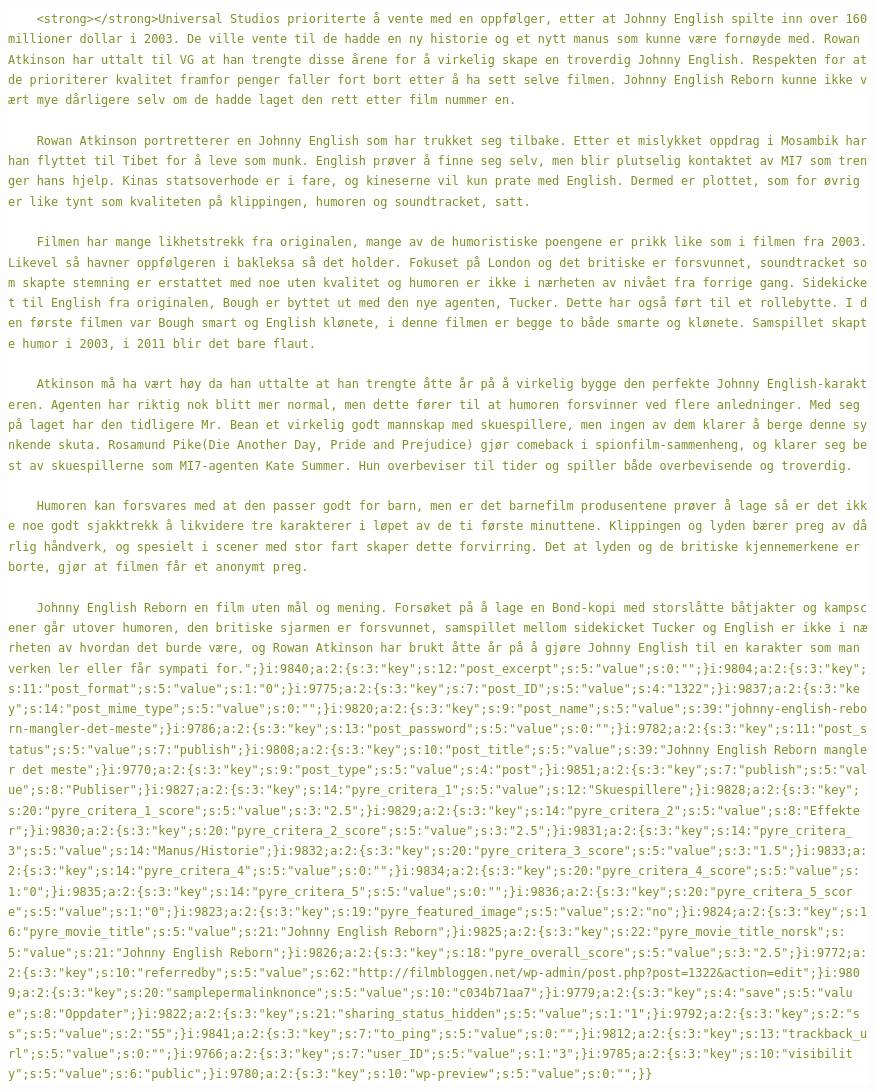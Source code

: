 ```yaml
    <strong></strong>Universal Studios prioriterte å vente med en oppfølger, etter at Johnny English spilte inn over 160 millioner dollar i 2003. De ville vente til de hadde en ny historie og et nytt manus som kunne være fornøyde med. Rowan Atkinson har uttalt til VG at han trengte disse årene for å virkelig skape en troverdig Johnny English. Respekten for at de prioriterer kvalitet framfor penger faller fort bort etter å ha sett selve filmen. Johnny English Reborn kunne ikke vært mye dårligere selv om de hadde laget den rett etter film nummer en.
    
    Rowan Atkinson portretterer en Johnny English som har trukket seg tilbake. Etter et mislykket oppdrag i Mosambik har han flyttet til Tibet for å leve som munk. English prøver å finne seg selv, men blir plutselig kontaktet av MI7 som trenger hans hjelp. Kinas statsoverhode er i fare, og kineserne vil kun prate med English. Dermed er plottet, som for øvrig er like tynt som kvaliteten på klippingen, humoren og soundtracket, satt.
    
    Filmen har mange likhetstrekk fra originalen, mange av de humoristiske poengene er prikk like som i filmen fra 2003. Likevel så havner oppfølgeren i bakleksa så det holder. Fokuset på London og det britiske er forsvunnet, soundtracket som skapte stemning er erstattet med noe uten kvalitet og humoren er ikke i nærheten av nivået fra forrige gang. Sidekicket til English fra originalen, Bough er byttet ut med den nye agenten, Tucker. Dette har også ført til et rollebytte. I den første filmen var Bough smart og English klønete, i denne filmen er begge to både smarte og klønete. Samspillet skapte humor i 2003, i 2011 blir det bare flaut.
    
    Atkinson må ha vært høy da han uttalte at han trengte åtte år på å virkelig bygge den perfekte Johnny English-karakteren. Agenten har riktig nok blitt mer normal, men dette fører til at humoren forsvinner ved flere anledninger. Med seg på laget har den tidligere Mr. Bean et virkelig godt mannskap med skuespillere, men ingen av dem klarer å berge denne synkende skuta. Rosamund Pike(Die Another Day, Pride and Prejudice) gjør comeback i spionfilm-sammenheng, og klarer seg best av skuespillerne som MI7-agenten Kate Summer. Hun overbeviser til tider og spiller både overbevisende og troverdig.
    
    Humoren kan forsvares med at den passer godt for barn, men er det barnefilm produsentene prøver å lage så er det ikke noe godt sjakktrekk å likvidere tre karakterer i løpet av de ti første minuttene. Klippingen og lyden bærer preg av dårlig håndverk, og spesielt i scener med stor fart skaper dette forvirring. Det at lyden og de britiske kjennemerkene er borte, gjør at filmen får et anonymt preg.
    
    Johnny English Reborn en film uten mål og mening. Forsøket på å lage en Bond-kopi med storslåtte båtjakter og kampscener går utover humoren, den britiske sjarmen er forsvunnet, samspillet mellom sidekicket Tucker og English er ikke i nærheten av hvordan det burde være, og Rowan Atkinson har brukt åtte år på å gjøre Johnny English til en karakter som man verken ler eller får sympati for.";}i:9840;a:2:{s:3:"key";s:12:"post_excerpt";s:5:"value";s:0:"";}i:9804;a:2:{s:3:"key";s:11:"post_format";s:5:"value";s:1:"0";}i:9775;a:2:{s:3:"key";s:7:"post_ID";s:5:"value";s:4:"1322";}i:9837;a:2:{s:3:"key";s:14:"post_mime_type";s:5:"value";s:0:"";}i:9820;a:2:{s:3:"key";s:9:"post_name";s:5:"value";s:39:"johnny-english-reborn-mangler-det-meste";}i:9786;a:2:{s:3:"key";s:13:"post_password";s:5:"value";s:0:"";}i:9782;a:2:{s:3:"key";s:11:"post_status";s:5:"value";s:7:"publish";}i:9808;a:2:{s:3:"key";s:10:"post_title";s:5:"value";s:39:"Johnny English Reborn mangler det meste";}i:9770;a:2:{s:3:"key";s:9:"post_type";s:5:"value";s:4:"post";}i:9851;a:2:{s:3:"key";s:7:"publish";s:5:"value";s:8:"Publiser";}i:9827;a:2:{s:3:"key";s:14:"pyre_critera_1";s:5:"value";s:12:"Skuespillere";}i:9828;a:2:{s:3:"key";s:20:"pyre_critera_1_score";s:5:"value";s:3:"2.5";}i:9829;a:2:{s:3:"key";s:14:"pyre_critera_2";s:5:"value";s:8:"Effekter";}i:9830;a:2:{s:3:"key";s:20:"pyre_critera_2_score";s:5:"value";s:3:"2.5";}i:9831;a:2:{s:3:"key";s:14:"pyre_critera_3";s:5:"value";s:14:"Manus/Historie";}i:9832;a:2:{s:3:"key";s:20:"pyre_critera_3_score";s:5:"value";s:3:"1.5";}i:9833;a:2:{s:3:"key";s:14:"pyre_critera_4";s:5:"value";s:0:"";}i:9834;a:2:{s:3:"key";s:20:"pyre_critera_4_score";s:5:"value";s:1:"0";}i:9835;a:2:{s:3:"key";s:14:"pyre_critera_5";s:5:"value";s:0:"";}i:9836;a:2:{s:3:"key";s:20:"pyre_critera_5_score";s:5:"value";s:1:"0";}i:9823;a:2:{s:3:"key";s:19:"pyre_featured_image";s:5:"value";s:2:"no";}i:9824;a:2:{s:3:"key";s:16:"pyre_movie_title";s:5:"value";s:21:"Johnny English Reborn";}i:9825;a:2:{s:3:"key";s:22:"pyre_movie_title_norsk";s:5:"value";s:21:"Johnny English Reborn";}i:9826;a:2:{s:3:"key";s:18:"pyre_overall_score";s:5:"value";s:3:"2.5";}i:9772;a:2:{s:3:"key";s:10:"referredby";s:5:"value";s:62:"http://filmbloggen.net/wp-admin/post.php?post=1322&action=edit";}i:9809;a:2:{s:3:"key";s:20:"samplepermalinknonce";s:5:"value";s:10:"c034b71aa7";}i:9779;a:2:{s:3:"key";s:4:"save";s:5:"value";s:8:"Oppdater";}i:9822;a:2:{s:3:"key";s:21:"sharing_status_hidden";s:5:"value";s:1:"1";}i:9792;a:2:{s:3:"key";s:2:"ss";s:5:"value";s:2:"55";}i:9841;a:2:{s:3:"key";s:7:"to_ping";s:5:"value";s:0:"";}i:9812;a:2:{s:3:"key";s:13:"trackback_url";s:5:"value";s:0:"";}i:9766;a:2:{s:3:"key";s:7:"user_ID";s:5:"value";s:1:"3";}i:9785;a:2:{s:3:"key";s:10:"visibility";s:5:"value";s:6:"public";}i:9780;a:2:{s:3:"key";s:10:"wp-preview";s:5:"value";s:0:"";}}
```